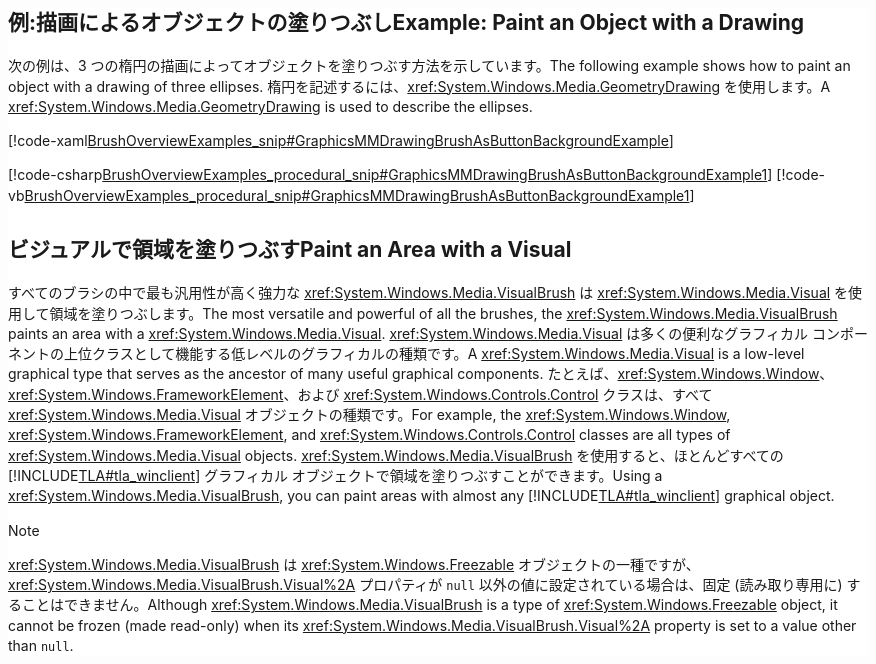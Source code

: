 <a name="fillingareawithdrawingbrushexample"></a>
## <a name="example-paint-an-object-with-a-drawing"></a><span data-ttu-id="65602-146">例:描画によるオブジェクトの塗りつぶし</span><span class="sxs-lookup"><span data-stu-id="65602-146">Example: Paint an Object with a Drawing</span></span>  
 <span data-ttu-id="65602-147">次の例は、3 つの楕円の描画によってオブジェクトを塗りつぶす方法を示しています。</span><span class="sxs-lookup"><span data-stu-id="65602-147">The following example shows how to paint an object with a drawing of three ellipses.</span></span> <span data-ttu-id="65602-148">楕円を記述するには、<xref:System.Windows.Media.GeometryDrawing> を使用します。</span><span class="sxs-lookup"><span data-stu-id="65602-148">A <xref:System.Windows.Media.GeometryDrawing> is used to describe the ellipses.</span></span>  
  
 [!code-xaml[BrushOverviewExamples_snip#GraphicsMMDrawingBrushAsButtonBackgroundExample](~/samples/snippets/xaml/VS_Snippets_Wpf/BrushOverviewExamples_snip/XAML/DrawingBrushExample.xaml#graphicsmmdrawingbrushasbuttonbackgroundexample)]  
  
 [!code-csharp[BrushOverviewExamples_procedural_snip#GraphicsMMDrawingBrushAsButtonBackgroundExample1](~/samples/snippets/csharp/VS_Snippets_Wpf/BrushOverviewExamples_procedural_snip/CSharp/DrawingBrushExample.cs#graphicsmmdrawingbrushasbuttonbackgroundexample1)]
 [!code-vb[BrushOverviewExamples_procedural_snip#GraphicsMMDrawingBrushAsButtonBackgroundExample1](~/samples/snippets/visualbasic/VS_Snippets_Wpf/BrushOverviewExamples_procedural_snip/visualbasic/drawingbrushexample.vb#graphicsmmdrawingbrushasbuttonbackgroundexample1)]  
  
<a name="visualbrushsection"></a>
## <a name="paint-an-area-with-a-visual"></a><span data-ttu-id="65602-149">ビジュアルで領域を塗りつぶす</span><span class="sxs-lookup"><span data-stu-id="65602-149">Paint an Area with a Visual</span></span>  
 <span data-ttu-id="65602-150">すべてのブラシの中で最も汎用性が高く強力な <xref:System.Windows.Media.VisualBrush> は <xref:System.Windows.Media.Visual> を使用して領域を塗りつぶします。</span><span class="sxs-lookup"><span data-stu-id="65602-150">The most versatile and powerful of all the  brushes, the <xref:System.Windows.Media.VisualBrush> paints an area with a <xref:System.Windows.Media.Visual>.</span></span> <span data-ttu-id="65602-151"><xref:System.Windows.Media.Visual> は多くの便利なグラフィカル コンポーネントの上位クラスとして機能する低レベルのグラフィカルの種類です。</span><span class="sxs-lookup"><span data-stu-id="65602-151">A <xref:System.Windows.Media.Visual> is a low-level graphical type that serves as the ancestor of many useful graphical components.</span></span> <span data-ttu-id="65602-152">たとえば、<xref:System.Windows.Window>、<xref:System.Windows.FrameworkElement>、および <xref:System.Windows.Controls.Control> クラスは、すべて <xref:System.Windows.Media.Visual> オブジェクトの種類です。</span><span class="sxs-lookup"><span data-stu-id="65602-152">For example, the <xref:System.Windows.Window>, <xref:System.Windows.FrameworkElement>, and <xref:System.Windows.Controls.Control> classes are all types of <xref:System.Windows.Media.Visual> objects.</span></span> <span data-ttu-id="65602-153"><xref:System.Windows.Media.VisualBrush> を使用すると、ほとんどすべての [!INCLUDE[TLA#tla_winclient](../../../includes/tlasharptla-winclient-md.md)] グラフィカル オブジェクトで領域を塗りつぶすことができます。</span><span class="sxs-lookup"><span data-stu-id="65602-153">Using a <xref:System.Windows.Media.VisualBrush>, you can paint areas with almost any [!INCLUDE[TLA#tla_winclient](../../../includes/tlasharptla-winclient-md.md)] graphical object.</span></span>  
  
> [!NOTE]
> <span data-ttu-id="65602-154"><xref:System.Windows.Media.VisualBrush> は <xref:System.Windows.Freezable> オブジェクトの一種ですが、<xref:System.Windows.Media.VisualBrush.Visual%2A> プロパティが `null` 以外の値に設定されている場合は、固定 (読み取り専用に) することはできません。</span><span class="sxs-lookup"><span data-stu-id="65602-154">Although <xref:System.Windows.Media.VisualBrush> is a type of <xref:System.Windows.Freezable> object, it cannot be frozen (made read-only) when its <xref:System.Windows.Media.VisualBrush.Visual%2A> property is set to a value other than `null`.</span></span>  
  